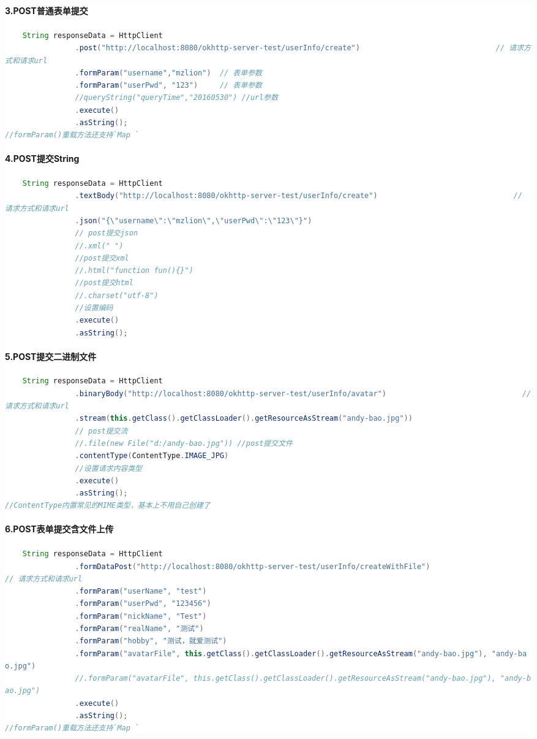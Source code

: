 #### 3.POST普通表单提交

```java
    String responseData = HttpClient
                .post("http://localhost:8080/okhttp-server-test/userInfo/create")                               // 请求方式和请求url
                .formParam("username","mzlion")  // 表单参数
                .formParam("userPwd", "123")     // 表单参数
                //queryString("queryTime","20160530") //url参数
                .execute()
                .asString();
//formParam()重载方法还支持`Map `
```

#### 4.POST提交String

```java
    String responseData = HttpClient
                .textBody("http://localhost:8080/okhttp-server-test/userInfo/create")                               // 请求方式和请求url
                .json("{\"username\":\"mzlion\",\"userPwd\":\"123\"}")
                // post提交json
                //.xml(" ") 
                //post提交xml
                //.html("function fun(){}")
                //post提交html
                //.charset("utf-8")
                //设置编码
                .execute()
                .asString();
```

#### 5.POST提交二进制文件

```java
    String responseData = HttpClient
                .binaryBody("http://localhost:8080/okhttp-server-test/userInfo/avatar")                               // 请求方式和请求url
                .stream(this.getClass().getClassLoader().getResourceAsStream("andy-bao.jpg"))
                // post提交流
                //.file(new File("d:/andy-bao.jpg")) //post提交文件
                .contentType(ContentType.IMAGE_JPG)
                //设置请求内容类型
                .execute()
                .asString();
//ContentType内置常见的MIME类型，基本上不用自己创建了
```

#### 6.POST表单提交含文件上传

```java
    String responseData = HttpClient
                .formDataPost("http://localhost:8080/okhttp-server-test/userInfo/createWithFile")                               // 请求方式和请求url
                .formParam("userName", "test")
                .formParam("userPwd", "123456")
                .formParam("nickName", "Test")
                .formParam("realName", "测试")
                .formParam("hobby", "测试，就爱测试")
                .formParam("avatarFile", this.getClass().getClassLoader().getResourceAsStream("andy-bao.jpg"), "andy-bao.jpg")
                //.formParam("avatarFile", this.getClass().getClassLoader().getResourceAsStream("andy-bao.jpg"), "andy-bao.jpg")
                .execute()
                .asString();
//formParam()重载方法还支持`Map `
```